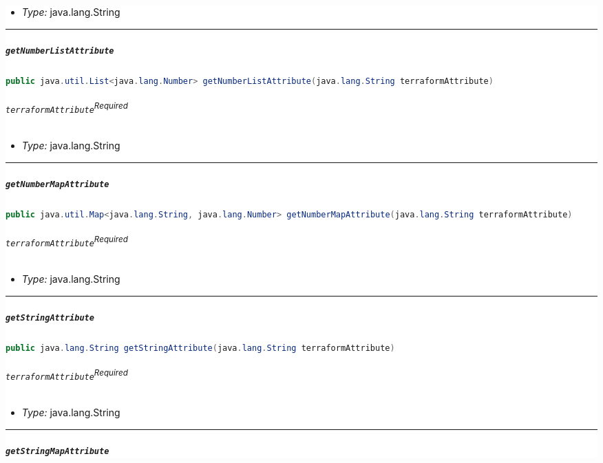 - *Type:* java.lang.String

---

##### `getNumberListAttribute` <a name="getNumberListAttribute" id="@cdktf/provider-digitalocean.dataDigitaloceanDroplet.DataDigitaloceanDroplet.getNumberListAttribute"></a>

```java
public java.util.List<java.lang.Number> getNumberListAttribute(java.lang.String terraformAttribute)
```

###### `terraformAttribute`<sup>Required</sup> <a name="terraformAttribute" id="@cdktf/provider-digitalocean.dataDigitaloceanDroplet.DataDigitaloceanDroplet.getNumberListAttribute.parameter.terraformAttribute"></a>

- *Type:* java.lang.String

---

##### `getNumberMapAttribute` <a name="getNumberMapAttribute" id="@cdktf/provider-digitalocean.dataDigitaloceanDroplet.DataDigitaloceanDroplet.getNumberMapAttribute"></a>

```java
public java.util.Map<java.lang.String, java.lang.Number> getNumberMapAttribute(java.lang.String terraformAttribute)
```

###### `terraformAttribute`<sup>Required</sup> <a name="terraformAttribute" id="@cdktf/provider-digitalocean.dataDigitaloceanDroplet.DataDigitaloceanDroplet.getNumberMapAttribute.parameter.terraformAttribute"></a>

- *Type:* java.lang.String

---

##### `getStringAttribute` <a name="getStringAttribute" id="@cdktf/provider-digitalocean.dataDigitaloceanDroplet.DataDigitaloceanDroplet.getStringAttribute"></a>

```java
public java.lang.String getStringAttribute(java.lang.String terraformAttribute)
```

###### `terraformAttribute`<sup>Required</sup> <a name="terraformAttribute" id="@cdktf/provider-digitalocean.dataDigitaloceanDroplet.DataDigitaloceanDroplet.getStringAttribute.parameter.terraformAttribute"></a>

- *Type:* java.lang.String

---

##### `getStringMapAttribute` <a name="getStringMapAttribute" id="@cdktf/provider-digitalocean.dataDigitaloceanDroplet.DataDigitaloceanDroplet.getStringMapAttribute"></a>
